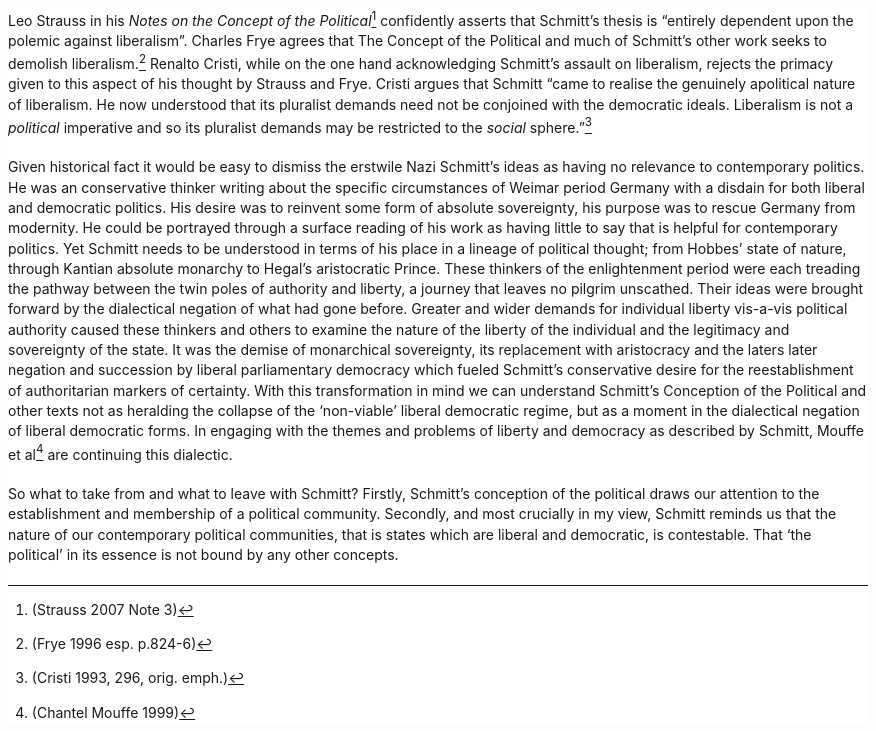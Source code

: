 Leo Strauss in his *Notes on the Concept of the Political*[^23]
confidently asserts that Schmitt’s thesis is “entirely dependent upon
the polemic against liberalism”. Charles Frye agrees that The Concept of
the Political and much of Schmitt’s other work seeks to demolish
liberalism.[^24] Renalto Cristi, while on the one hand acknowledging
Schmitt’s assault on liberalism, rejects the primacy given to this
aspect of his thought by Strauss and Frye. Cristi argues that Schmitt
“came to realise the genuinely apolitical nature of liberalism. He now
understood that its pluralist demands need not be conjoined with the
democratic ideals. Liberalism is not a *political* imperative and so its
pluralist demands may be restricted to the *social* sphere.”[^25]

#### 

Given historical fact it would be easy to dismiss the erstwile Nazi
Schmitt’s ideas as having no relevance to contemporary politics. He was
an conservative thinker writing about the specific circumstances of
Weimar period Germany with a disdain for both liberal and democratic
politics. His desire was to reinvent some form of absolute sovereignty,
his purpose was to rescue Germany from modernity. He could be portrayed
through a surface reading of his work as having little to say that is
helpful for contemporary politics. Yet Schmitt needs to be understood in
terms of his place in a lineage of political thought; from Hobbes’ state
of nature, through Kantian absolute monarchy to Hegal’s aristocratic
Prince. These thinkers of the enlightenment period were each treading
the pathway between the twin poles of authority and liberty, a journey
that leaves no pilgrim unscathed. Their ideas were brought forward by
the dialectical negation of what had gone before. Greater and wider
demands for individual liberty vis-a-vis political authority caused
these thinkers and others to examine the nature of the liberty of the
individual and the legitimacy and sovereignty of the state. It was the
demise of monarchical sovereignty, its replacement with aristocracy and
the laters later negation and succession by liberal parliamentary
democracy which fueled Schmitt’s conservative desire for the
reestablishment of authoritarian markers of certainty. With this
transformation in mind we can understand Schmitt’s Conception of the
Political and other texts not as heralding the collapse of the
‘non-viable’ liberal democratic regime, but as a moment in the
dialectical negation of liberal democratic forms. In engaging with the
themes and problems of liberty and democracy as described by Schmitt,
Mouffe et al[^26] are continuing this dialectic.

#### 

So what to take from and what to leave with Schmitt? Firstly, Schmitt’s
conception of the political draws our attention to the establishment and
membership of a political community. Secondly, and most crucially in my
view, Schmitt reminds us that the nature of our contemporary political
communities, that is states which are liberal and democratic, is
contestable. That ‘the political’ in its essence is not bound by any
other concepts.

#### 


[^1]: (Schmitt 2007, 26)
[^2]: (Schmitt 2007, 29, emphasis added)
[^3]: (Schmitt 2007, 31)
[^4]: (Schmitt 2007, 31 fn.12)
[^5]: (Schmitt 2007, 29–30)
[^6]: (Schmitt 2007, 33)
[^7]: (Schmitt 2007, 34, emphasis added)
[^8]: (Frye 1996, 820)
[^9]: (Schmitt 2007, 1)
[^10]: (Schmitt 1985)
[^11]: (Schmitt 2005)
[^12]: In the sense of a frontier between friend and enemy, rather than
[^13]: (Schmitt 1985)
[^14]: (Cristi 1993, 285)
[^15]: (Cristi 1993, 283–4)
[^16]: (Preuss 1999, 156)
[^17]: (Preuss 1999, 157)
[^18]: (Chantel Mouffe 1999; Mouffe 2000)
[^19]: (Chantal Mouffe 1999)
[^20]: (Mouffe 2000, 41)
[^21]: (Schmitt 1996, 71)
[^22]: (Schmitt 2007, 71)
[^23]: (Strauss 2007 Note 3)
[^24]: (Frye 1996 esp. p.824-6)
[^25]: (Cristi 1993, 296, orig. emph.)
[^26]: (Chantel Mouffe 1999)
[^27]: George Bush’s ‘Axis of Evil’ speech clearly defined the enemy of
[^28]: (Bobbio 2005, 81)
[^29]: (Strauss 2007 Notes 5 & 6)
[^30]: (Mouffe 2000 esp Ch.2 & 4)